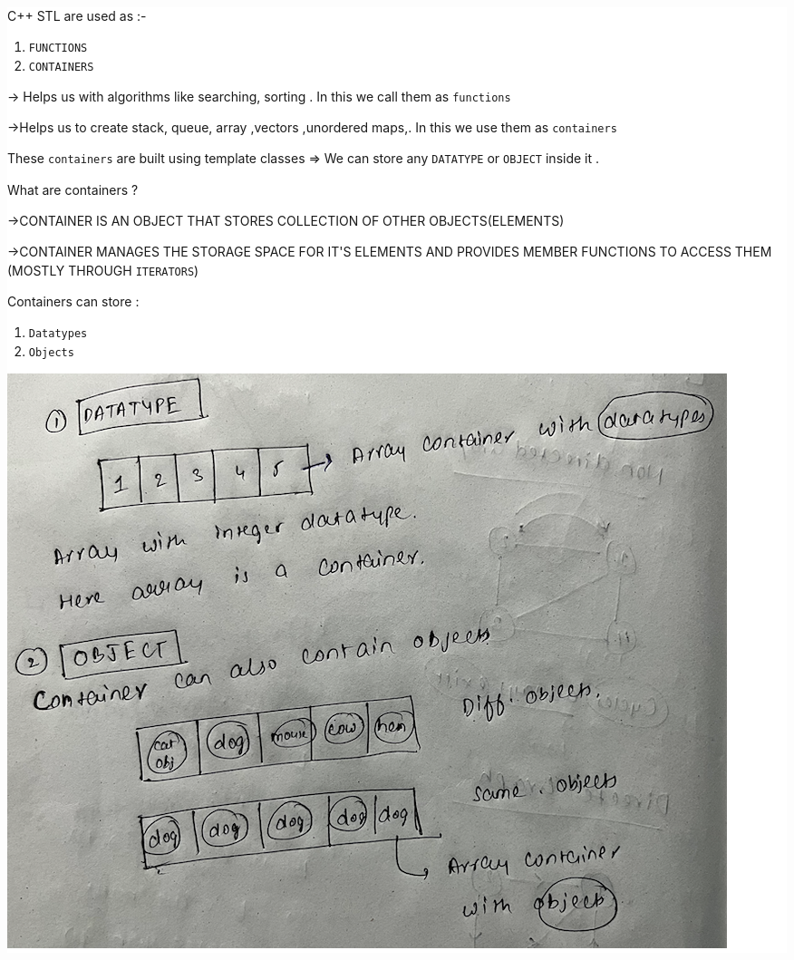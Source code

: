 C++ STL are used as :-

1. `FUNCTIONS`
2. `CONTAINERS`

→ Helps us with algorithms like searching, sorting . In this we call them as `functions`

→Helps us to create stack, queue, array ,vectors ,unordered maps,. In this we use them as `containers`

These `containers`  are built using template classes ⇒ We can store any `DATATYPE` or `OBJECT` inside it . 

What are containers ?

→CONTAINER IS AN OBJECT THAT STORES COLLECTION OF OTHER OBJECTS(ELEMENTS)

→CONTAINER MANAGES THE STORAGE SPACE FOR IT'S ELEMENTS AND PROVIDES MEMBER FUNCTIONS TO ACCESS THEM (MOSTLY THROUGH `ITERATORS`)

Containers can store : 

1. `Datatypes` 
2. `Objects` 

![Screenshot 2023-06-14 at 11.26.34 PM.png](C++%20OOPS%20Concepts%20&%20C++%20STL%20f246d1c765184f60876f7e988c8c9cc6/Screenshot_2023-06-14_at_11.26.34_PM.png)
